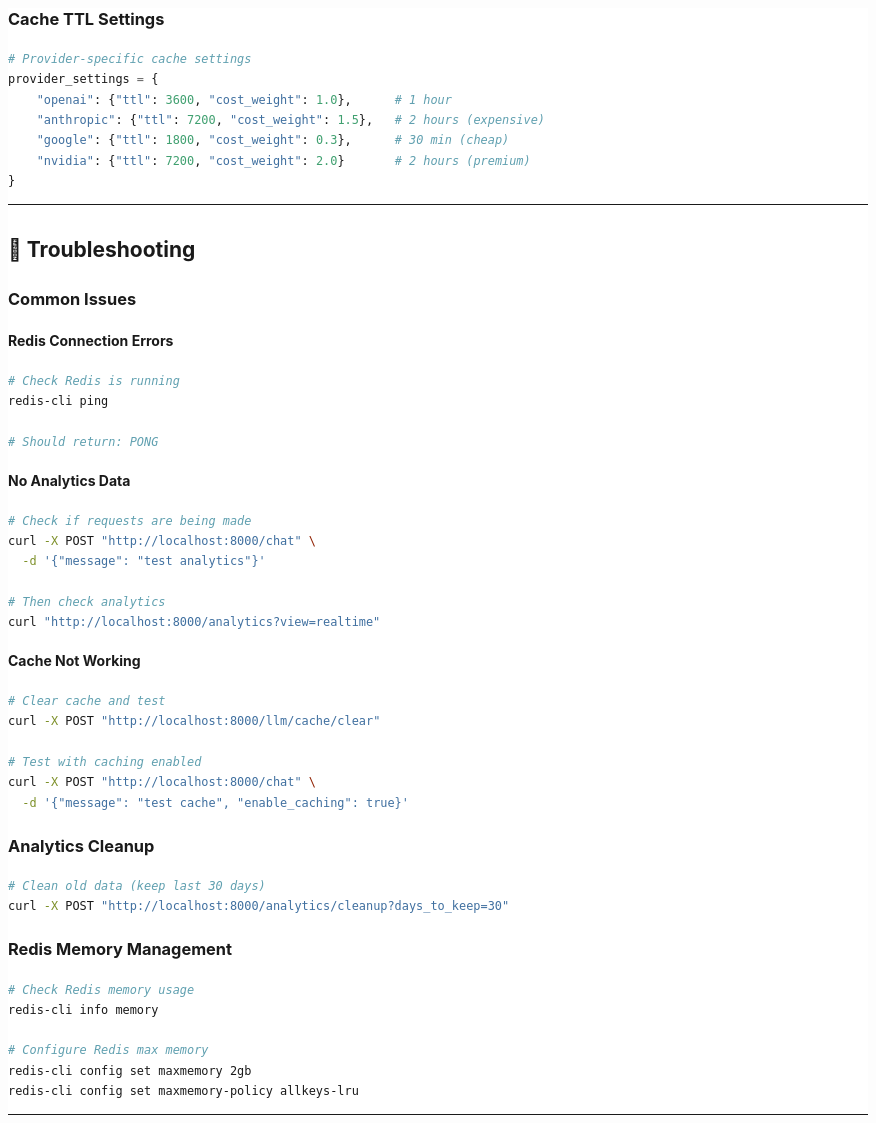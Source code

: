 ### **Cache TTL Settings**
```python
# Provider-specific cache settings
provider_settings = {
    "openai": {"ttl": 3600, "cost_weight": 1.0},      # 1 hour
    "anthropic": {"ttl": 7200, "cost_weight": 1.5},   # 2 hours (expensive)
    "google": {"ttl": 1800, "cost_weight": 0.3},      # 30 min (cheap)
    "nvidia": {"ttl": 7200, "cost_weight": 2.0}       # 2 hours (premium)
}
```

---

## 🚨 **Troubleshooting**

### **Common Issues**

#### **Redis Connection Errors**
```bash
# Check Redis is running
redis-cli ping

# Should return: PONG
```

#### **No Analytics Data**
```bash
# Check if requests are being made
curl -X POST "http://localhost:8000/chat" \
  -d '{"message": "test analytics"}'

# Then check analytics
curl "http://localhost:8000/analytics?view=realtime"
```

#### **Cache Not Working**
```bash
# Clear cache and test
curl -X POST "http://localhost:8000/llm/cache/clear"

# Test with caching enabled
curl -X POST "http://localhost:8000/chat" \
  -d '{"message": "test cache", "enable_caching": true}'
```

### **Analytics Cleanup**
```bash
# Clean old data (keep last 30 days)
curl -X POST "http://localhost:8000/analytics/cleanup?days_to_keep=30"
```

### **Redis Memory Management**
```bash
# Check Redis memory usage
redis-cli info memory

# Configure Redis max memory
redis-cli config set maxmemory 2gb
redis-cli config set maxmemory-policy allkeys-lru
```

---